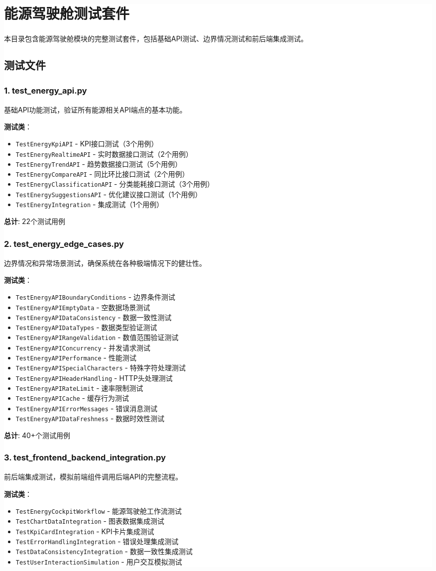 # 能源驾驶舱测试套件

本目录包含能源驾驶舱模块的完整测试套件，包括基础API测试、边界情况测试和前后端集成测试。

## 测试文件

### 1. test_energy_api.py
基础API功能测试，验证所有能源相关API端点的基本功能。

**测试类**：
- `TestEnergyKpiAPI` - KPI接口测试（3个用例）
- `TestEnergyRealtimeAPI` - 实时数据接口测试（2个用例）
- `TestEnergyTrendAPI` - 趋势数据接口测试（5个用例）
- `TestEnergyCompareAPI` - 同比环比接口测试（2个用例）
- `TestEnergyClassificationAPI` - 分类能耗接口测试（3个用例）
- `TestEnergySuggestionsAPI` - 优化建议接口测试（1个用例）
- `TestEnergyIntegration` - 集成测试（1个用例）

**总计**: 22个测试用例

### 2. test_energy_edge_cases.py
边界情况和异常场景测试，确保系统在各种极端情况下的健壮性。

**测试类**：
- `TestEnergyAPIBoundaryConditions` - 边界条件测试
- `TestEnergyAPIEmptyData` - 空数据场景测试
- `TestEnergyAPIDataConsistency` - 数据一致性测试
- `TestEnergyAPIDataTypes` - 数据类型验证测试
- `TestEnergyAPIRangeValidation` - 数值范围验证测试
- `TestEnergyAPIConcurrency` - 并发请求测试
- `TestEnergyAPIPerformance` - 性能测试
- `TestEnergyAPISpecialCharacters` - 特殊字符处理测试
- `TestEnergyAPIHeaderHandling` - HTTP头处理测试
- `TestEnergyAPIRateLimit` - 速率限制测试
- `TestEnergyAPICache` - 缓存行为测试
- `TestEnergyAPIErrorMessages` - 错误消息测试
- `TestEnergyAPIDataFreshness` - 数据时效性测试

**总计**: 40+个测试用例

### 3. test_frontend_backend_integration.py
前后端集成测试，模拟前端组件调用后端API的完整流程。

**测试类**：
- `TestEnergyCockpitWorkflow` - 能源驾驶舱工作流测试
- `TestChartDataIntegration` - 图表数据集成测试
- `TestKpiCardIntegration` - KPI卡片集成测试
- `TestErrorHandlingIntegration` - 错误处理集成测试
- `TestDataConsistencyIntegration` - 数据一致性集成测试
- `TestUserInteractionSimulation` - 用户交互模拟测试
